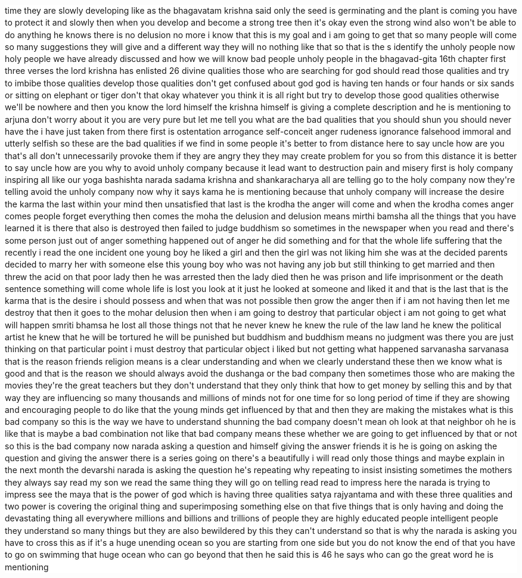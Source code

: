time they are slowly developing like as the bhagavatam krishna said only the seed is germinating and the plant is coming you have to protect it and slowly then when you develop and become a strong tree then it's okay even the strong wind also won't be able to do anything he knows there is no delusion no more i know that this is my goal and i am going to get that so many people will come so many suggestions they will give and a different way they will no nothing like that so that is the s identify the unholy people now holy people we have already discussed and how we will know bad people unholy people in the bhagavad-gita 16th chapter first three verses the lord krishna has enlisted 26 divine qualities those who are searching for god should read those qualities and try to imbibe those qualities develop those qualities don't get confused about god god is having ten hands or four hands or six sands or sitting on elephant or tiger don't that okay whatever you think it is all right but try to develop those good qualities otherwise we'll be nowhere and then you know the lord himself the krishna himself is giving a complete description and he is mentioning to arjuna don't worry about it you are very pure but let me tell you what are the bad qualities that you should shun you should never have the i have just taken from there first is ostentation arrogance self-conceit anger rudeness ignorance falsehood immoral and utterly selfish so these are the bad qualities if we find in some people it's better to from distance here to say uncle how are you that's all don't unnecessarily provoke them if they are angry they they may create problem for you so from this distance it is better to say uncle how are you why to avoid unholy company because it lead want to destruction pain and misery first is holy company inspiring all like our yoga bashishta narada sadama krishna and shankaracharya all are telling go to the holy company now they're telling avoid the unholy company now why it says kama he is mentioning because that unholy company will increase the desire the karma the last within your mind then unsatisfied that last is the krodha the anger will come and when the krodha comes anger comes people forget everything then comes the moha the delusion and delusion means mirthi bamsha all the things that you have learned it is there that also is destroyed then failed to judge buddhism so sometimes in the newspaper when you read and there's some person just out of anger something happened out of anger he did something and for that the whole life suffering that the recently i read the one incident one young boy he liked a girl and then the girl was not liking him she was at the decided parents decided to marry her with someone else this young boy who was not having any job but still thinking to get married and then threw the acid on that poor lady then he was arrested then the lady died then he was prison and life imprisonment or the death sentence something will come whole life is lost you look at it just he looked at someone and liked it and that is the last that is the karma that is the desire i should possess and when that was not possible then grow the anger then if i am not having then let me destroy that then it goes to the mohar delusion then when i am going to destroy that particular object i am not going to get what will happen smriti bhamsa he lost all those things not that he never knew he knew the rule of the law land he knew the political artist he knew that he will be tortured he will be punished but buddhism and buddhism means no judgment was there you are just thinking on that particular point i must destroy that particular object i liked but not getting what happened sarvanasha sarvanasa that is the reason friends religion means is a clear understanding and when we clearly understand these then we know what is good and that is the reason we should always avoid the dushanga or the bad company then sometimes those who are making the movies they're the great teachers but they don't understand that they only think that how to get money by selling this and by that way they are influencing so many thousands and millions of minds not for one time for so long period of time if they are showing and encouraging people to do like that the young minds get influenced by that and then they are making the mistakes what is this bad company so this is the way we have to understand shunning the bad company doesn't mean oh look at that neighbor oh he is like that is maybe a bad combination not like that bad company means these whether we are going to get influenced by that or not so this is the bad company now narada asking a question and himself giving the answer friends it is he is going on asking the question and giving the answer there is a series going on there's a beautifully i will read only those things and maybe explain in the next month the devarshi narada is asking the question he's repeating why repeating to insist insisting sometimes the mothers they always say read my son we read the same thing they will go on telling read read to impress here the narada is trying to impress see the maya that is the power of god which is having three qualities satya rajyantama and with these three qualities and two power is covering the original thing and superimposing something else on that five things that is only having and doing the devastating thing all everywhere millions and billions and trillions of people they are highly educated people intelligent people they understand so many things but they are also bewildered by this they can't understand so that is why the narada is asking you have to cross this as if it's a huge unending ocean so you are starting from one side but you do not know the end of that you have to go on swimming that huge ocean who can go beyond that then he said this is 46 he says who can go the great word he is mentioning